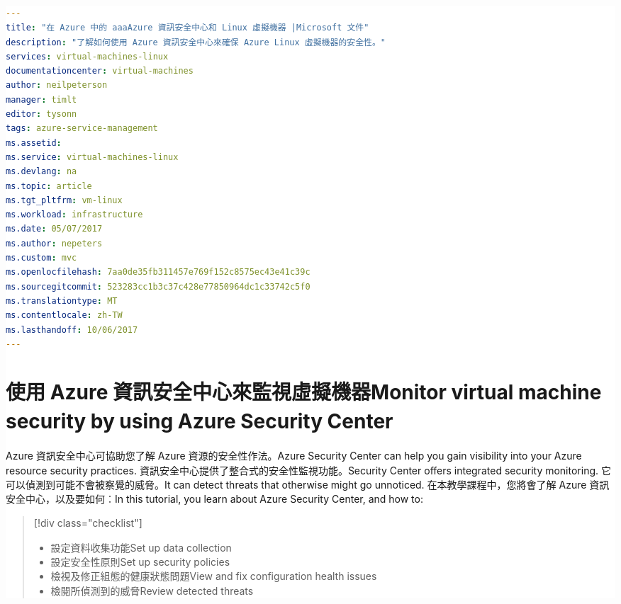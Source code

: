 ```yaml
---
title: "在 Azure 中的 aaaAzure 資訊安全中心和 Linux 虛擬機器 |Microsoft 文件"
description: "了解如何使用 Azure 資訊安全中心來確保 Azure Linux 虛擬機器的安全性。"
services: virtual-machines-linux
documentationcenter: virtual-machines
author: neilpeterson
manager: timlt
editor: tysonn
tags: azure-service-management
ms.assetid: 
ms.service: virtual-machines-linux
ms.devlang: na
ms.topic: article
ms.tgt_pltfrm: vm-linux
ms.workload: infrastructure
ms.date: 05/07/2017
ms.author: nepeters
ms.custom: mvc
ms.openlocfilehash: 7aa0de35fb311457e769f152c8575ec43e41c39c
ms.sourcegitcommit: 523283cc1b3c37c428e77850964dc1c33742c5f0
ms.translationtype: MT
ms.contentlocale: zh-TW
ms.lasthandoff: 10/06/2017
---
```

# <a name="monitor-virtual-machine-security-by-using-azure-security-center"></a><span data-ttu-id="fdb0f-103">使用 Azure 資訊安全中心來監視虛擬機器</span><span class="sxs-lookup"><span data-stu-id="fdb0f-103">Monitor virtual machine security by using Azure Security Center</span></span>

<span data-ttu-id="fdb0f-104">Azure 資訊安全中心可協助您了解 Azure 資源的安全性作法。</span><span class="sxs-lookup"><span data-stu-id="fdb0f-104">Azure Security Center can help you gain visibility into your Azure resource security practices.</span></span> <span data-ttu-id="fdb0f-105">資訊安全中心提供了整合式的安全性監視功能。</span><span class="sxs-lookup"><span data-stu-id="fdb0f-105">Security Center offers integrated security monitoring.</span></span> <span data-ttu-id="fdb0f-106">它可以偵測到可能不會被察覺的威脅。</span><span class="sxs-lookup"><span data-stu-id="fdb0f-106">It can detect threats that otherwise might go unnoticed.</span></span> <span data-ttu-id="fdb0f-107">在本教學課程中，您將會了解 Azure 資訊安全中心，以及要如何︰</span><span class="sxs-lookup"><span data-stu-id="fdb0f-107">In this tutorial, you learn about Azure Security Center, and how to:</span></span>
 
> [!div class="checklist"]
> * <span data-ttu-id="fdb0f-108">設定資料收集功能</span><span class="sxs-lookup"><span data-stu-id="fdb0f-108">Set up data collection</span></span>
> * <span data-ttu-id="fdb0f-109">設定安全性原則</span><span class="sxs-lookup"><span data-stu-id="fdb0f-109">Set up security policies</span></span>
> * <span data-ttu-id="fdb0f-110">檢視及修正組態的健康狀態問題</span><span class="sxs-lookup"><span data-stu-id="fdb0f-110">View and fix configuration health issues</span></span>
> * <span data-ttu-id="fdb0f-111">檢閱所偵測到的威脅</span><span class="sxs-lookup"><span data-stu-id="fdb0f-111">Review detected threats</span></span>  
